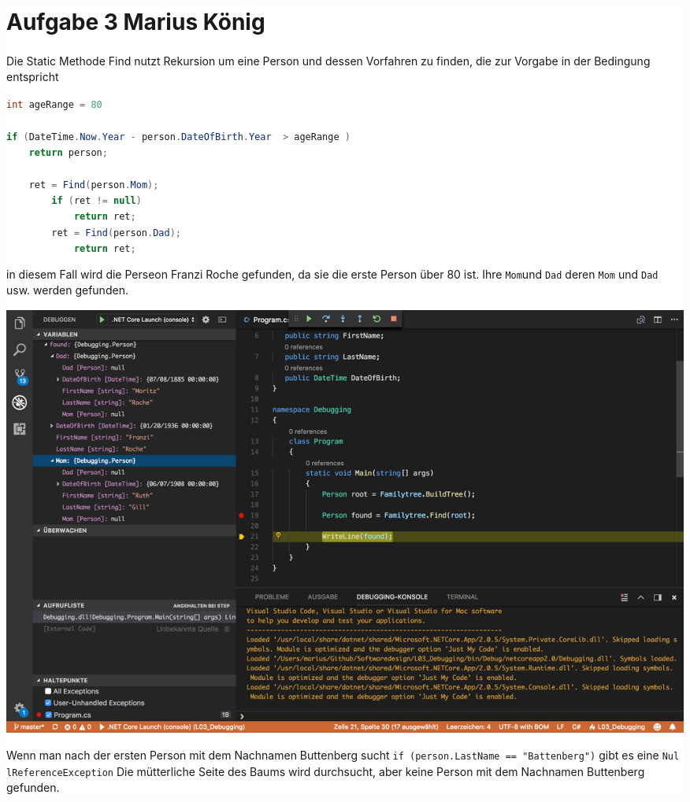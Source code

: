# Aufgabe 3 Marius König
Die Static Methode Find nutzt Rekursion um eine Person und dessen Vorfahren zu finden, 
die zur Vorgabe in der Bedingung entspricht

```C#
int ageRange = 80

if (DateTime.Now.Year - person.DateOfBirth.Year  > ageRange )
    return person;

    ret = Find(person.Mom);
        if (ret != null)
            return ret;
        ret = Find(person.Dad);
            return ret;
```

in diesem Fall wird die Perseon Franzi Roche gefunden, da sie die erste Person über 80 ist. Ihre `Mom`und `Dad` deren `Mom` und `Dad` usw. werden gefunden.

![Person älter 80](Screenshots/sc1.png)

Wenn man nach der ersten Person mit dem Nachnamen Buttenberg sucht `if (person.LastName == "Battenberg")` gibt es eine `NullReferenceException` Die mütterliche Seite des Baums wird durchsucht, aber keine Person mit dem Nachnamen Buttenberg gefunden.
